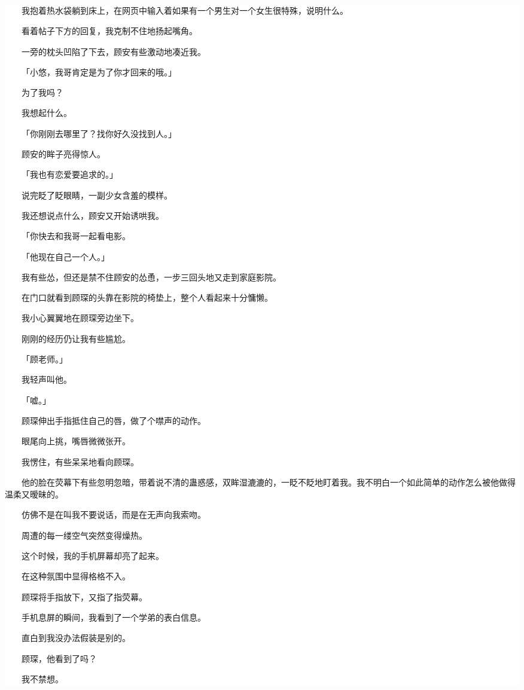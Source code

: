 &emsp;&emsp;我抱着热水袋躺到床上，在网页中输入着如果有一个男生对一个女生很特殊，说明什么。  
  
&emsp;&emsp;看着帖子下方的回复，我克制不住地扬起嘴角。  
  
&emsp;&emsp;一旁的枕头凹陷了下去，顾安有些激动地凑近我。  
  
&emsp;&emsp;「小悠，我哥肯定是为了你才回来的哦。」  
  
&emsp;&emsp;为了我吗？  
  
&emsp;&emsp;我想起什么。  
  
&emsp;&emsp;「你刚刚去哪里了？找你好久没找到人。」  
  
&emsp;&emsp;顾安的眸子亮得惊人。  
  
&emsp;&emsp;「我也有恋爱要追求的。」  
  
&emsp;&emsp;说完眨了眨眼睛，一副少女含羞的模样。  
  
&emsp;&emsp;我还想说点什么，顾安又开始诱哄我。  
  
&emsp;&emsp;「你快去和我哥一起看电影。  
  
&emsp;&emsp;「他现在自己一个人。」  
  
&emsp;&emsp;我有些怂，但还是禁不住顾安的怂恿，一步三回头地又走到家庭影院。  
  
&emsp;&emsp;在门口就看到顾琛的头靠在影院的椅垫上，整个人看起来十分慵懒。  
  
&emsp;&emsp;我小心翼翼地在顾琛旁边坐下。  
  
&emsp;&emsp;刚刚的经历仍让我有些尴尬。  
  
&emsp;&emsp;「顾老师。」  
  
&emsp;&emsp;我轻声叫他。  
  
&emsp;&emsp;「嘘。」  
  
&emsp;&emsp;顾琛伸出手指抵住自己的唇，做了个噤声的动作。  
  
&emsp;&emsp;眼尾向上挑，嘴唇微微张开。  
  
&emsp;&emsp;我愣住，有些呆呆地看向顾琛。  
  
&emsp;&emsp;他的脸在荧幕下有些忽明忽暗，带着说不清的蛊惑感，双眸湿漉漉的，一眨不眨地盯着我。我不明白一个如此简单的动作怎么被他做得温柔又暧昧的。  
  
&emsp;&emsp;仿佛不是在叫我不要说话，而是在无声向我索吻。  
  
&emsp;&emsp;周遭的每一缕空气突然变得燥热。  
  
&emsp;&emsp;这个时候，我的手机屏幕却亮了起来。  
  
&emsp;&emsp;在这种氛围中显得格格不入。  
  
&emsp;&emsp;顾琛将手指放下，又指了指荧幕。  
  
&emsp;&emsp;手机息屏的瞬间，我看到了一个学弟的表白信息。  
  
&emsp;&emsp;直白到我没办法假装是别的。  
  
&emsp;&emsp;顾琛，他看到了吗？  
  
&emsp;&emsp;我不禁想。  
  